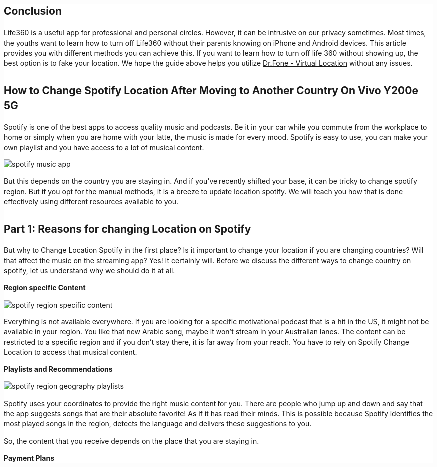 ## Conclusion

Life360 is a useful app for professional and personal circles. However, it can be intrusive on our privacy sometimes. Most times, the youths want to learn how to turn off Life360 without their parents knowing on iPhone and Android devices. This article provides you with different methods you can achieve this. If you want to learn how to turn off life 360 without showing up, the best option is to fake your location. We hope the guide above helps you utilize [Dr.Fone - Virtual Location](https://tools.techidaily.com/wondershare/drfone/virtual-location-changer/) without any issues.

## How to Change Spotify Location After Moving to Another Country On Vivo Y200e 5G

Spotify is one of the best apps to access quality music and podcasts. Be it in your car while you commute from the workplace to home or simply when you are home with your latte, the music is made for every mood. Spotify is easy to use, you can make your own playlist and you have access to a lot of musical content.

![spotify music app](https://images.wondershare.com/drfone/2020/2020/spotify-direct-music-app-pic1.jpg)

But this depends on the country you are staying in. And if you’ve recently shifted your base, it can be tricky to change spotify region. But if you opt for the manual methods, it is a breeze to update location spotify. We will teach you how that is done effectively using different resources available to you.

## **Part 1: Reasons for changing Location on Spotify**

But why to Change Location Spotify in the first place? Is it important to change your location if you are changing countries? Will that affect the music on the streaming app? Yes! It certainly will. Before we discuss the different ways to change country on spotify, let us understand why we should do it at all.

**Region specific Content**

![spotify region specific content](https://images.wondershare.com/drfone/2020/2020/region-specific-content-pic2.jpg)

Everything is not available everywhere. If you are looking for a specific motivational podcast that is a hit in the US, it might not be available in your region. You like that new Arabic song, maybe it won’t stream in your Australian lanes. The content can be restricted to a specific region and if you don’t stay there, it is far away from your reach. You have to rely on Spotify Change Location to access that musical content.

**Playlists and Recommendations**

![spotify region geography playlists](https://images.wondershare.com/drfone/2020/2020/spotify-region-geography-playlists-pic3.jpg)

Spotify uses your coordinates to provide the right music content for you. There are people who jump up and down and say that the app suggests songs that are their absolute favorite! As if it has read their minds. This is possible because Spotify identifies the most played songs in the region, detects the language and delivers these suggestions to you.

So, the content that you receive depends on the place that you are staying in.

**Payment Plans**
